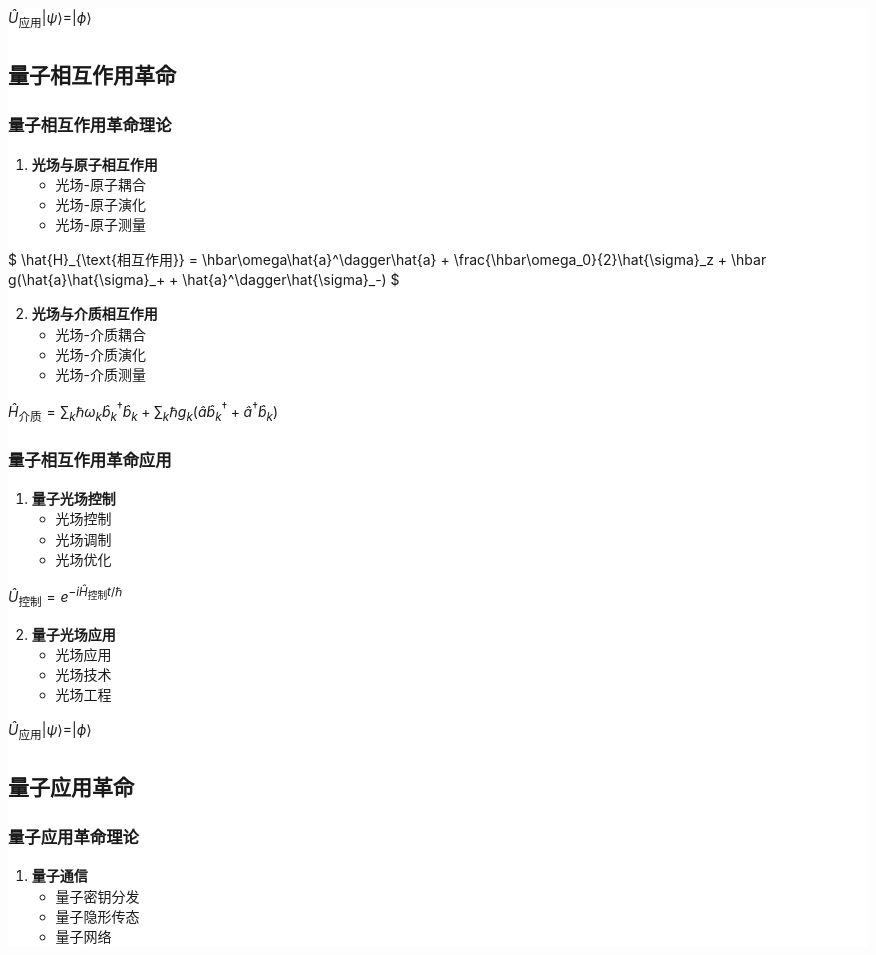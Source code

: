 $`
\hat{U}_{\text{应用}}|\psi\rangle = |\phi\rangle
`$

## 量子相互作用革命

### 量子相互作用革命理论

1. **光场与原子相互作用**
   - 光场-原子耦合
   - 光场-原子演化
   - 光场-原子测量

$`
\hat{H}_{\text{相互作用}} = \hbar\omega\hat{a}^\dagger\hat{a} + \frac{\hbar\omega_0}{2}\hat{\sigma}_z + \hbar g(\hat{a}\hat{\sigma}_+ + \hat{a}^\dagger\hat{\sigma}_-)
`$

2. **光场与介质相互作用**
   - 光场-介质耦合
   - 光场-介质演化
   - 光场-介质测量

$`
\hat{H}_{\text{介质}} = \sum_k\hbar\omega_k\hat{b}_k^\dagger\hat{b}_k + \sum_k\hbar g_k(\hat{a}\hat{b}_k^\dagger + \hat{a}^\dagger\hat{b}_k)
`$

### 量子相互作用革命应用

1. **量子光场控制**
   - 光场控制
   - 光场调制
   - 光场优化

$`
\hat{U}_{\text{控制}} = e^{-i\hat{H}_{\text{控制}}t/\hbar}
`$

2. **量子光场应用**
   - 光场应用
   - 光场技术
   - 光场工程

$`
\hat{U}_{\text{应用}}|\psi\rangle = |\phi\rangle
`$

## 量子应用革命

### 量子应用革命理论

1. **量子通信**
   - 量子密钥分发
   - 量子隐形传态
   - 量子网络
